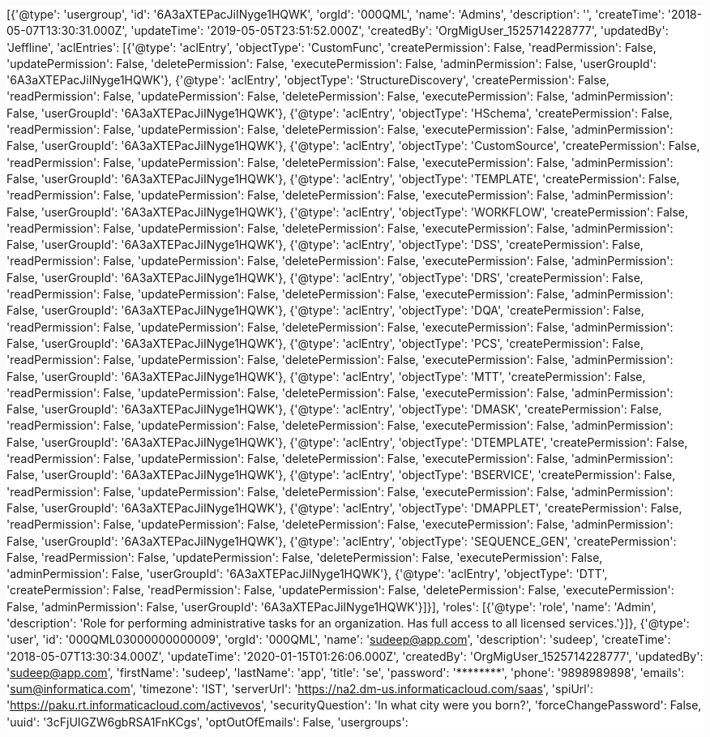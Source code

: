 [{'@type': 'usergroup', 'id': '6A3aXTEPacJiINyge1HQWK', 'orgId': '000QML', 'name': 'Admins', 'description': '', 'createTime': '2018-05-07T13:30:31.000Z', 'updateTime': '2019-05-05T23:51:52.000Z', 'createdBy': 'OrgMigUser_1525714228777', 'updatedBy': 'Jeffline', 'aclEntries': [{'@type': 'aclEntry', 'objectType': 'CustomFunc', 'createPermission': False, 'readPermission': False, 'updatePermission': False, 'deletePermission': False, 'executePermission': False, 'adminPermission': False, 'userGroupId': '6A3aXTEPacJiINyge1HQWK'}, {'@type': 'aclEntry', 'objectType': 'StructureDiscovery', 'createPermission': False, 'readPermission': False, 'updatePermission': False, 'deletePermission': False, 'executePermission': False, 'adminPermission': False, 'userGroupId': '6A3aXTEPacJiINyge1HQWK'}, {'@type': 'aclEntry', 'objectType': 'HSchema', 'createPermission': False, 'readPermission': False, 'updatePermission': False, 'deletePermission': False, 'executePermission': False, 'adminPermission': False, 'userGroupId': '6A3aXTEPacJiINyge1HQWK'}, {'@type': 'aclEntry', 'objectType': 'CustomSource', 'createPermission': False, 'readPermission': False, 'updatePermission': False, 'deletePermission': False, 'executePermission': False, 'adminPermission': False, 'userGroupId': '6A3aXTEPacJiINyge1HQWK'}, {'@type': 'aclEntry', 'objectType': 'TEMPLATE', 'createPermission': False, 'readPermission': False, 'updatePermission': False, 'deletePermission': False, 'executePermission': False, 'adminPermission': False, 'userGroupId': '6A3aXTEPacJiINyge1HQWK'}, {'@type': 'aclEntry', 'objectType': 'WORKFLOW', 'createPermission': False, 'readPermission': False, 'updatePermission': False, 'deletePermission': False, 'executePermission': False, 'adminPermission': False, 'userGroupId': '6A3aXTEPacJiINyge1HQWK'}, {'@type': 'aclEntry', 'objectType': 'DSS', 'createPermission': False, 'readPermission': False, 'updatePermission': False, 'deletePermission': False, 'executePermission': False, 'adminPermission': False, 'userGroupId': '6A3aXTEPacJiINyge1HQWK'}, {'@type': 'aclEntry', 'objectType': 'DRS', 'createPermission': False, 'readPermission': False, 'updatePermission': False, 'deletePermission': False, 'executePermission': False, 'adminPermission': False, 'userGroupId': '6A3aXTEPacJiINyge1HQWK'}, {'@type': 'aclEntry', 'objectType': 'DQA', 'createPermission': False, 'readPermission': False, 'updatePermission': False, 'deletePermission': False, 'executePermission': False, 'adminPermission': False, 'userGroupId': '6A3aXTEPacJiINyge1HQWK'}, {'@type': 'aclEntry', 'objectType': 'PCS', 'createPermission': False, 'readPermission': False, 'updatePermission': False, 'deletePermission': False, 'executePermission': False, 'adminPermission': False, 'userGroupId': '6A3aXTEPacJiINyge1HQWK'}, {'@type': 'aclEntry', 'objectType': 'MTT', 'createPermission': False, 'readPermission': False, 'updatePermission': False, 'deletePermission': False, 'executePermission': False, 'adminPermission': False, 'userGroupId': '6A3aXTEPacJiINyge1HQWK'}, {'@type': 'aclEntry', 'objectType': 'DMASK', 'createPermission': False, 'readPermission': False, 'updatePermission': False, 'deletePermission': False, 'executePermission': False, 'adminPermission': False, 'userGroupId': '6A3aXTEPacJiINyge1HQWK'}, {'@type': 'aclEntry', 'objectType': 'DTEMPLATE', 'createPermission': False, 'readPermission': False, 'updatePermission': False, 'deletePermission': False, 'executePermission': False, 'adminPermission': False, 'userGroupId': '6A3aXTEPacJiINyge1HQWK'}, {'@type': 'aclEntry', 'objectType': 'BSERVICE', 'createPermission': False, 'readPermission': False, 'updatePermission': False, 'deletePermission': False, 'executePermission': False, 'adminPermission': False, 'userGroupId': '6A3aXTEPacJiINyge1HQWK'}, {'@type': 'aclEntry', 'objectType': 'DMAPPLET', 'createPermission': False, 'readPermission': False, 'updatePermission': False, 'deletePermission': False, 'executePermission': False, 'adminPermission': False, 'userGroupId': '6A3aXTEPacJiINyge1HQWK'}, {'@type': 'aclEntry', 'objectType': 'SEQUENCE_GEN', 'createPermission': False, 'readPermission': False, 'updatePermission': False, 'deletePermission': False, 'executePermission': False, 'adminPermission': False, 'userGroupId': '6A3aXTEPacJiINyge1HQWK'}, {'@type': 'aclEntry', 'objectType': 'DTT', 'createPermission': False, 'readPermission': False, 'updatePermission': False, 'deletePermission': False, 'executePermission': False, 'adminPermission': False, 'userGroupId': '6A3aXTEPacJiINyge1HQWK'}]}], 'roles': [{'@type': 'role', 'name': 'Admin', 'description': 'Role for performing administrative tasks for an organization. Has full access to all licensed services.'}]}, {'@type': 'user', 'id': '000QML03000000000009', 'orgId': '000QML', 'name': 'sudeep@app.com', 'description': 'sudeep', 'createTime': '2018-05-07T13:30:34.000Z', 'updateTime': '2020-01-15T01:26:06.000Z', 'createdBy': 'OrgMigUser_1525714228777', 'updatedBy': 'sudeep@app.com', 'firstName': 'sudeep', 'lastName': 'app', 'title': 'se', 'password': '********', 'phone': '9898989898', 'emails': 'sum@informatica.com', 'timezone': 'IST', 'serverUrl': 'https://na2.dm-us.informaticacloud.com/saas', 'spiUrl': 'https://paku.rt.informaticacloud.com/activevos', 'securityQuestion': 'In what city were you born?', 'forceChangePassword': False, 'uuid': '3cFjUIGZW6gbRSA1FnKCgs', 'optOutOfEmails': False, 'usergroups':